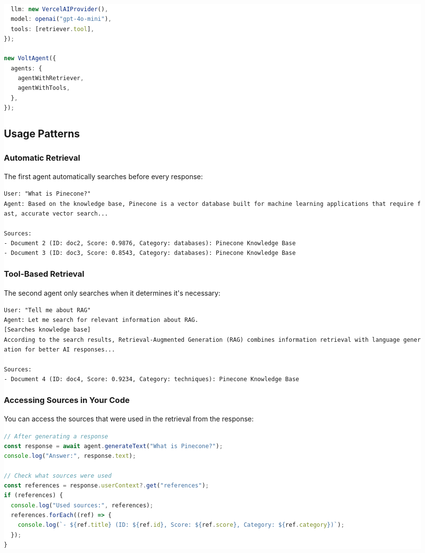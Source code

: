 ```typescript
  llm: new VercelAIProvider(),
  model: openai("gpt-4o-mini"),
  tools: [retriever.tool],
});

new VoltAgent({
  agents: {
    agentWithRetriever,
    agentWithTools,
  },
});
```

## Usage Patterns

### Automatic Retrieval

The first agent automatically searches before every response:

```
User: "What is Pinecone?"
Agent: Based on the knowledge base, Pinecone is a vector database built for machine learning applications that require fast, accurate vector search...

Sources:
- Document 2 (ID: doc2, Score: 0.9876, Category: databases): Pinecone Knowledge Base
- Document 3 (ID: doc3, Score: 0.8543, Category: databases): Pinecone Knowledge Base
```

### Tool-Based Retrieval

The second agent only searches when it determines it's necessary:

```
User: "Tell me about RAG"
Agent: Let me search for relevant information about RAG.
[Searches knowledge base]
According to the search results, Retrieval-Augmented Generation (RAG) combines information retrieval with language generation for better AI responses...

Sources:
- Document 4 (ID: doc4, Score: 0.9234, Category: techniques): Pinecone Knowledge Base
```

### Accessing Sources in Your Code

You can access the sources that were used in the retrieval from the response:

```typescript
// After generating a response
const response = await agent.generateText("What is Pinecone?");
console.log("Answer:", response.text);

// Check what sources were used
const references = response.userContext?.get("references");
if (references) {
  console.log("Used sources:", references);
  references.forEach((ref) => {
    console.log(`- ${ref.title} (ID: ${ref.id}, Score: ${ref.score}, Category: ${ref.category})`);
  });
}
```
